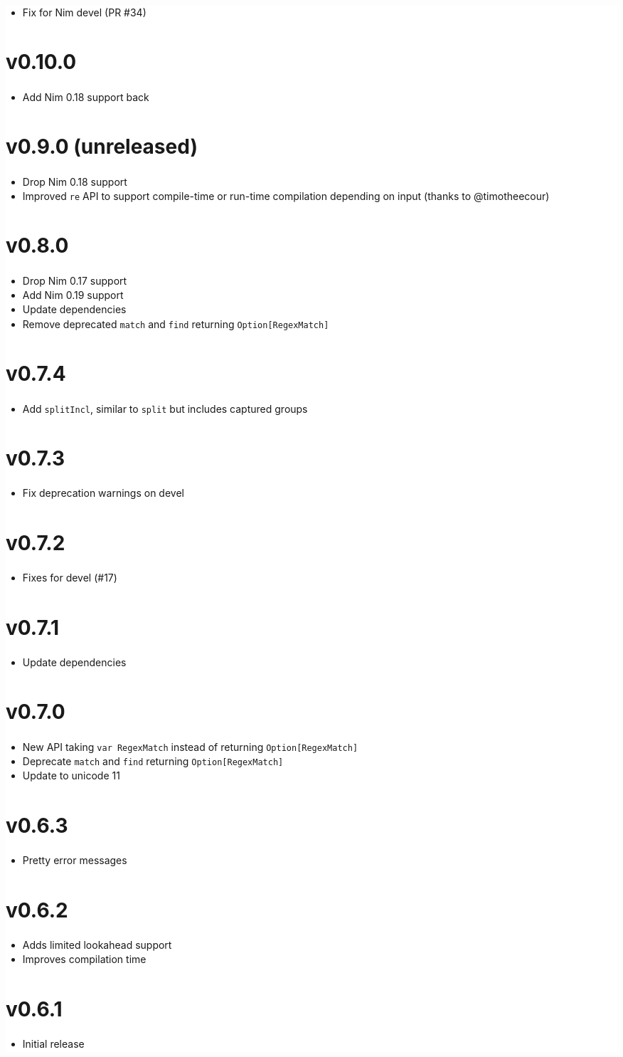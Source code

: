 * Fix for Nim devel (PR #34)

v0.10.0
==================

* Add Nim 0.18 support back

v0.9.0 (unreleased)
==================

* Drop Nim 0.18 support
* Improved `re` API to support compile-time
  or run-time compilation depending on input
  (thanks to @timotheecour)

v0.8.0
==================

* Drop Nim 0.17 support
* Add Nim 0.19 support
* Update dependencies
* Remove deprecated `match` and `find`
  returning `Option[RegexMatch]`

v0.7.4
==================

* Add `splitIncl`, similar to `split` but
  includes captured groups

v0.7.3
==================

* Fix deprecation warnings on devel

v0.7.2
==================

* Fixes for devel (#17)

v0.7.1
==================

* Update dependencies

v0.7.0
==================

* New API taking `var RegexMatch` instead
  of returning `Option[RegexMatch]`
* Deprecate `match` and `find`
  returning `Option[RegexMatch]`
* Update to unicode 11

v0.6.3
==================

* Pretty error messages

v0.6.2
==================

* Adds limited lookahead support
* Improves compilation time

v0.6.1
==================

* Initial release
